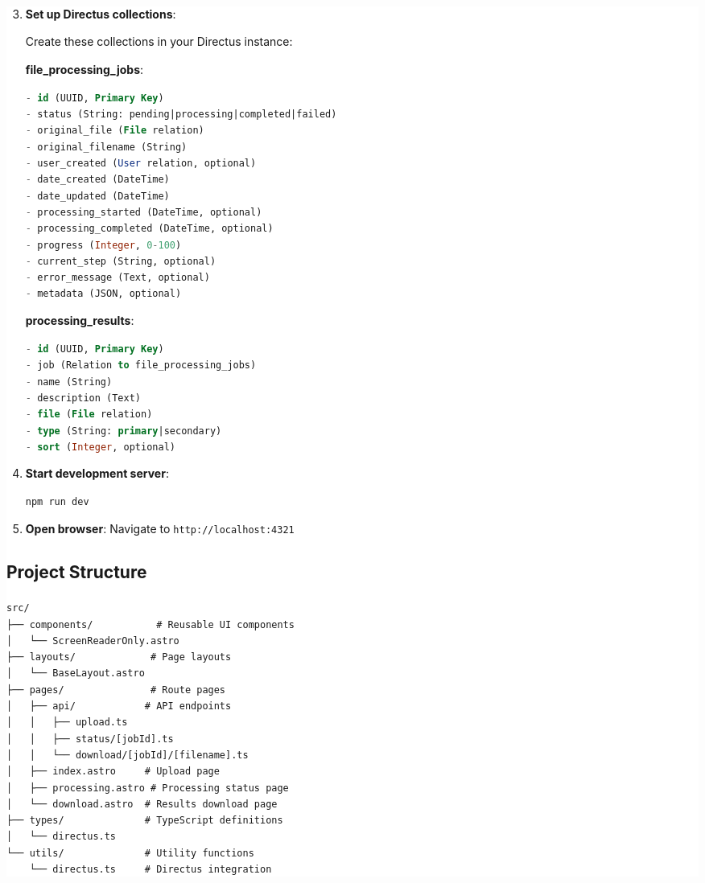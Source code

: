 3. **Set up Directus collections**:
   
   Create these collections in your Directus instance:

   **file_processing_jobs**:
   ```sql
   - id (UUID, Primary Key)
   - status (String: pending|processing|completed|failed)
   - original_file (File relation)
   - original_filename (String)
   - user_created (User relation, optional)
   - date_created (DateTime)
   - date_updated (DateTime)
   - processing_started (DateTime, optional)
   - processing_completed (DateTime, optional)
   - progress (Integer, 0-100)
   - current_step (String, optional)
   - error_message (Text, optional)
   - metadata (JSON, optional)
   ```

   **processing_results**:
   ```sql
   - id (UUID, Primary Key)
   - job (Relation to file_processing_jobs)
   - name (String)
   - description (Text)
   - file (File relation)
   - type (String: primary|secondary)
   - sort (Integer, optional)
   ```

4. **Start development server**:
   ```bash
   npm run dev
   ```

5. **Open browser**:
   Navigate to `http://localhost:4321`

## Project Structure

```
src/
├── components/           # Reusable UI components
│   └── ScreenReaderOnly.astro
├── layouts/             # Page layouts
│   └── BaseLayout.astro
├── pages/               # Route pages
│   ├── api/            # API endpoints
│   │   ├── upload.ts
│   │   ├── status/[jobId].ts
│   │   └── download/[jobId]/[filename].ts
│   ├── index.astro     # Upload page
│   ├── processing.astro # Processing status page
│   └── download.astro  # Results download page
├── types/              # TypeScript definitions
│   └── directus.ts
└── utils/              # Utility functions
    └── directus.ts     # Directus integration
```
